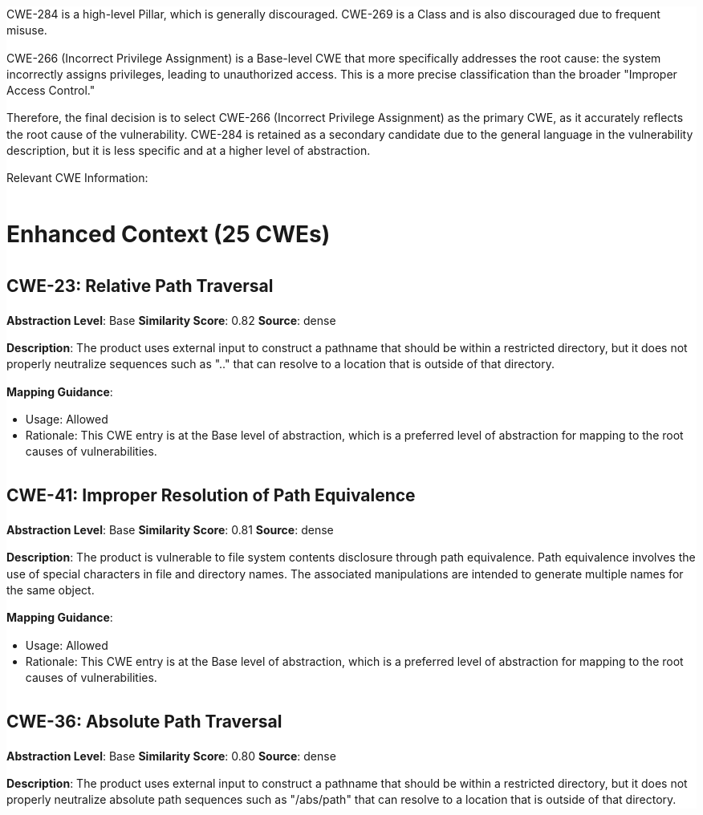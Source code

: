 CWE-284 is a high-level Pillar, which is generally discouraged. CWE-269 is a Class and is also discouraged due to frequent misuse.

CWE-266 (Incorrect Privilege Assignment) is a Base-level CWE that more specifically addresses the root cause: the system incorrectly assigns privileges, leading to unauthorized access. This is a more precise classification than the broader "Improper Access Control."

Therefore, the final decision is to select CWE-266 (Incorrect Privilege Assignment) as the primary CWE, as it accurately reflects the root cause of the vulnerability. CWE-284 is retained as a secondary candidate due to the general language in the vulnerability description, but it is less specific and at a higher level of abstraction.

Relevant CWE Information:

# Enhanced Context (25 CWEs)

## CWE-23: Relative Path Traversal
**Abstraction Level**: Base
**Similarity Score**: 0.82
**Source**: dense

**Description**:
The product uses external input to construct a pathname that should be within a restricted directory, but it does not properly neutralize sequences such as ".." that can resolve to a location that is outside of that directory.

**Mapping Guidance**:
- Usage: Allowed
- Rationale: This CWE entry is at the Base level of abstraction, which is a preferred level of abstraction for mapping to the root causes of vulnerabilities.

## CWE-41: Improper Resolution of Path Equivalence
**Abstraction Level**: Base
**Similarity Score**: 0.81
**Source**: dense

**Description**:
The product is vulnerable to file system contents disclosure through path equivalence. Path equivalence involves the use of special characters in file and directory names. The associated manipulations are intended to generate multiple names for the same object.

**Mapping Guidance**:
- Usage: Allowed
- Rationale: This CWE entry is at the Base level of abstraction, which is a preferred level of abstraction for mapping to the root causes of vulnerabilities.

## CWE-36: Absolute Path Traversal
**Abstraction Level**: Base
**Similarity Score**: 0.80
**Source**: dense

**Description**:
The product uses external input to construct a pathname that should be within a restricted directory, but it does not properly neutralize absolute path sequences such as "/abs/path" that can resolve to a location that is outside of that directory.
